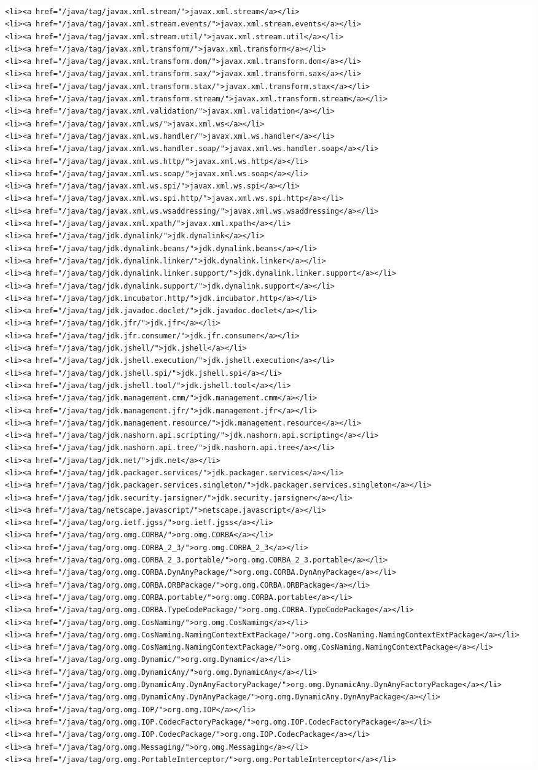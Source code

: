     <li><a href="/java/tag/javax.xml.stream/">javax.xml.stream</a></li>
    <li><a href="/java/tag/javax.xml.stream.events/">javax.xml.stream.events</a></li>
    <li><a href="/java/tag/javax.xml.stream.util/">javax.xml.stream.util</a></li>
    <li><a href="/java/tag/javax.xml.transform/">javax.xml.transform</a></li>
    <li><a href="/java/tag/javax.xml.transform.dom/">javax.xml.transform.dom</a></li>
    <li><a href="/java/tag/javax.xml.transform.sax/">javax.xml.transform.sax</a></li>
    <li><a href="/java/tag/javax.xml.transform.stax/">javax.xml.transform.stax</a></li>
    <li><a href="/java/tag/javax.xml.transform.stream/">javax.xml.transform.stream</a></li>
    <li><a href="/java/tag/javax.xml.validation/">javax.xml.validation</a></li>
    <li><a href="/java/tag/javax.xml.ws/">javax.xml.ws</a></li>
    <li><a href="/java/tag/javax.xml.ws.handler/">javax.xml.ws.handler</a></li>
    <li><a href="/java/tag/javax.xml.ws.handler.soap/">javax.xml.ws.handler.soap</a></li>
    <li><a href="/java/tag/javax.xml.ws.http/">javax.xml.ws.http</a></li>
    <li><a href="/java/tag/javax.xml.ws.soap/">javax.xml.ws.soap</a></li>
    <li><a href="/java/tag/javax.xml.ws.spi/">javax.xml.ws.spi</a></li>
    <li><a href="/java/tag/javax.xml.ws.spi.http/">javax.xml.ws.spi.http</a></li>
    <li><a href="/java/tag/javax.xml.ws.wsaddressing/">javax.xml.ws.wsaddressing</a></li>
    <li><a href="/java/tag/javax.xml.xpath/">javax.xml.xpath</a></li>
    <li><a href="/java/tag/jdk.dynalink/">jdk.dynalink</a></li>
    <li><a href="/java/tag/jdk.dynalink.beans/">jdk.dynalink.beans</a></li>
    <li><a href="/java/tag/jdk.dynalink.linker/">jdk.dynalink.linker</a></li>
    <li><a href="/java/tag/jdk.dynalink.linker.support/">jdk.dynalink.linker.support</a></li>
    <li><a href="/java/tag/jdk.dynalink.support/">jdk.dynalink.support</a></li>
    <li><a href="/java/tag/jdk.incubator.http/">jdk.incubator.http</a></li>
    <li><a href="/java/tag/jdk.javadoc.doclet/">jdk.javadoc.doclet</a></li>
    <li><a href="/java/tag/jdk.jfr/">jdk.jfr</a></li>
    <li><a href="/java/tag/jdk.jfr.consumer/">jdk.jfr.consumer</a></li>
    <li><a href="/java/tag/jdk.jshell/">jdk.jshell</a></li>
    <li><a href="/java/tag/jdk.jshell.execution/">jdk.jshell.execution</a></li>
    <li><a href="/java/tag/jdk.jshell.spi/">jdk.jshell.spi</a></li>
    <li><a href="/java/tag/jdk.jshell.tool/">jdk.jshell.tool</a></li>
    <li><a href="/java/tag/jdk.management.cmm/">jdk.management.cmm</a></li>
    <li><a href="/java/tag/jdk.management.jfr/">jdk.management.jfr</a></li>
    <li><a href="/java/tag/jdk.management.resource/">jdk.management.resource</a></li>
    <li><a href="/java/tag/jdk.nashorn.api.scripting/">jdk.nashorn.api.scripting</a></li>
    <li><a href="/java/tag/jdk.nashorn.api.tree/">jdk.nashorn.api.tree</a></li>
    <li><a href="/java/tag/jdk.net/">jdk.net</a></li>
    <li><a href="/java/tag/jdk.packager.services/">jdk.packager.services</a></li>
    <li><a href="/java/tag/jdk.packager.services.singleton/">jdk.packager.services.singleton</a></li>
    <li><a href="/java/tag/jdk.security.jarsigner/">jdk.security.jarsigner</a></li>
    <li><a href="/java/tag/netscape.javascript/">netscape.javascript</a></li>
    <li><a href="/java/tag/org.ietf.jgss/">org.ietf.jgss</a></li>
    <li><a href="/java/tag/org.omg.CORBA/">org.omg.CORBA</a></li>
    <li><a href="/java/tag/org.omg.CORBA_2_3/">org.omg.CORBA_2_3</a></li>
    <li><a href="/java/tag/org.omg.CORBA_2_3.portable/">org.omg.CORBA_2_3.portable</a></li>
    <li><a href="/java/tag/org.omg.CORBA.DynAnyPackage/">org.omg.CORBA.DynAnyPackage</a></li>
    <li><a href="/java/tag/org.omg.CORBA.ORBPackage/">org.omg.CORBA.ORBPackage</a></li>
    <li><a href="/java/tag/org.omg.CORBA.portable/">org.omg.CORBA.portable</a></li>
    <li><a href="/java/tag/org.omg.CORBA.TypeCodePackage/">org.omg.CORBA.TypeCodePackage</a></li>
    <li><a href="/java/tag/org.omg.CosNaming/">org.omg.CosNaming</a></li>
    <li><a href="/java/tag/org.omg.CosNaming.NamingContextExtPackage/">org.omg.CosNaming.NamingContextExtPackage</a></li>
    <li><a href="/java/tag/org.omg.CosNaming.NamingContextPackage/">org.omg.CosNaming.NamingContextPackage</a></li>
    <li><a href="/java/tag/org.omg.Dynamic/">org.omg.Dynamic</a></li>
    <li><a href="/java/tag/org.omg.DynamicAny/">org.omg.DynamicAny</a></li>
    <li><a href="/java/tag/org.omg.DynamicAny.DynAnyFactoryPackage/">org.omg.DynamicAny.DynAnyFactoryPackage</a></li>
    <li><a href="/java/tag/org.omg.DynamicAny.DynAnyPackage/">org.omg.DynamicAny.DynAnyPackage</a></li>
    <li><a href="/java/tag/org.omg.IOP/">org.omg.IOP</a></li>
    <li><a href="/java/tag/org.omg.IOP.CodecFactoryPackage/">org.omg.IOP.CodecFactoryPackage</a></li>
    <li><a href="/java/tag/org.omg.IOP.CodecPackage/">org.omg.IOP.CodecPackage</a></li>
    <li><a href="/java/tag/org.omg.Messaging/">org.omg.Messaging</a></li>
    <li><a href="/java/tag/org.omg.PortableInterceptor/">org.omg.PortableInterceptor</a></li>